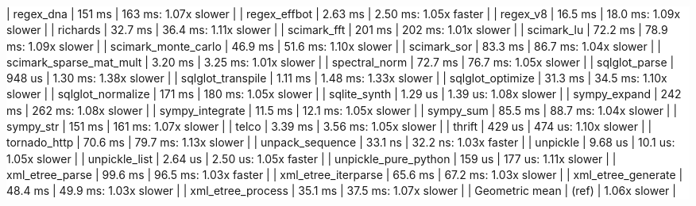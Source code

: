 | regex_dna               | 151 ms                                                              | 163 ms: 1.07x slower                                                  |
| regex_effbot            | 2.63 ms                                                             | 2.50 ms: 1.05x faster                                                 |
| regex_v8                | 16.5 ms                                                             | 18.0 ms: 1.09x slower                                                 |
| richards                | 32.7 ms                                                             | 36.4 ms: 1.11x slower                                                 |
| scimark_fft             | 201 ms                                                              | 202 ms: 1.01x slower                                                  |
| scimark_lu              | 72.2 ms                                                             | 78.9 ms: 1.09x slower                                                 |
| scimark_monte_carlo     | 46.9 ms                                                             | 51.6 ms: 1.10x slower                                                 |
| scimark_sor             | 83.3 ms                                                             | 86.7 ms: 1.04x slower                                                 |
| scimark_sparse_mat_mult | 3.20 ms                                                             | 3.25 ms: 1.01x slower                                                 |
| spectral_norm           | 72.7 ms                                                             | 76.7 ms: 1.05x slower                                                 |
| sqlglot_parse           | 948 us                                                              | 1.30 ms: 1.38x slower                                                 |
| sqlglot_transpile       | 1.11 ms                                                             | 1.48 ms: 1.33x slower                                                 |
| sqlglot_optimize        | 31.3 ms                                                             | 34.5 ms: 1.10x slower                                                 |
| sqlglot_normalize       | 171 ms                                                              | 180 ms: 1.05x slower                                                  |
| sqlite_synth            | 1.29 us                                                             | 1.39 us: 1.08x slower                                                 |
| sympy_expand            | 242 ms                                                              | 262 ms: 1.08x slower                                                  |
| sympy_integrate         | 11.5 ms                                                             | 12.1 ms: 1.05x slower                                                 |
| sympy_sum               | 85.5 ms                                                             | 88.7 ms: 1.04x slower                                                 |
| sympy_str               | 151 ms                                                              | 161 ms: 1.07x slower                                                  |
| telco                   | 3.39 ms                                                             | 3.56 ms: 1.05x slower                                                 |
| thrift                  | 429 us                                                              | 474 us: 1.10x slower                                                  |
| tornado_http            | 70.6 ms                                                             | 79.7 ms: 1.13x slower                                                 |
| unpack_sequence         | 33.1 ns                                                             | 32.2 ns: 1.03x faster                                                 |
| unpickle                | 9.68 us                                                             | 10.1 us: 1.05x slower                                                 |
| unpickle_list           | 2.64 us                                                             | 2.50 us: 1.05x faster                                                 |
| unpickle_pure_python    | 159 us                                                              | 177 us: 1.11x slower                                                  |
| xml_etree_parse         | 99.6 ms                                                             | 96.5 ms: 1.03x faster                                                 |
| xml_etree_iterparse     | 65.6 ms                                                             | 67.2 ms: 1.03x slower                                                 |
| xml_etree_generate      | 48.4 ms                                                             | 49.9 ms: 1.03x slower                                                 |
| xml_etree_process       | 35.1 ms                                                             | 37.5 ms: 1.07x slower                                                 |
| Geometric mean          | (ref)                                                               | 1.06x slower                                                          |
